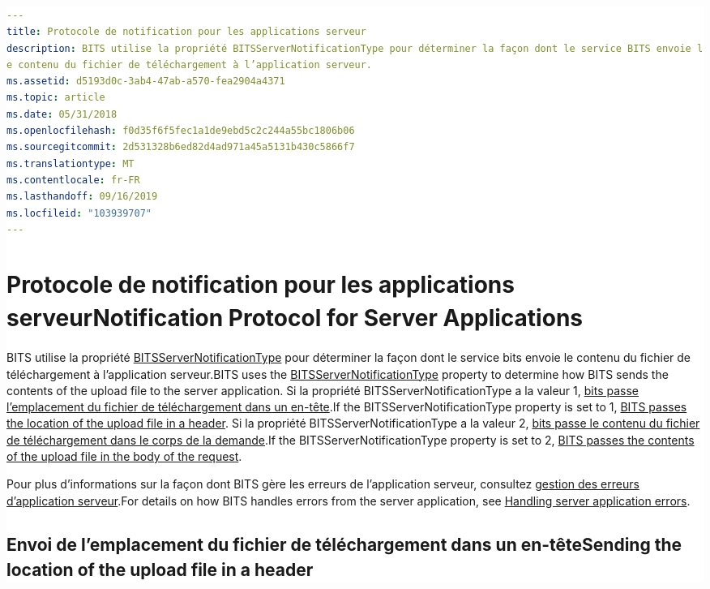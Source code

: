 ```yaml
---
title: Protocole de notification pour les applications serveur
description: BITS utilise la propriété BITSServerNotificationType pour déterminer la façon dont le service BITS envoie le contenu du fichier de téléchargement à l’application serveur.
ms.assetid: d5193d0c-3ab4-47ab-a570-fea2904a4371
ms.topic: article
ms.date: 05/31/2018
ms.openlocfilehash: f0d35f6f5fec1a1de9ebd5c2c244a55bc1806b06
ms.sourcegitcommit: 2d531328b6ed82d4ad971a45a5131b430c5866f7
ms.translationtype: MT
ms.contentlocale: fr-FR
ms.lasthandoff: 09/16/2019
ms.locfileid: "103939707"
---
```

# <a name="notification-protocol-for-server-applications"></a><span data-ttu-id="59ec3-103">Protocole de notification pour les applications serveur</span><span class="sxs-lookup"><span data-stu-id="59ec3-103">Notification Protocol for Server Applications</span></span>

<span data-ttu-id="59ec3-104">BITS utilise la propriété [BITSServerNotificationType](bits-iis-extension-properties.md) pour déterminer la façon dont le service bits envoie le contenu du fichier de téléchargement à l’application serveur.</span><span class="sxs-lookup"><span data-stu-id="59ec3-104">BITS uses the [BITSServerNotificationType](bits-iis-extension-properties.md) property to determine how BITS sends the contents of the upload file to the server application.</span></span> <span data-ttu-id="59ec3-105">Si la propriété BITSServerNotificationType a la valeur 1, [bits passe l’emplacement du fichier de téléchargement dans un en-tête](#sending-the-location-of-the-upload-file-in-a-header).</span><span class="sxs-lookup"><span data-stu-id="59ec3-105">If the BITSServerNotificationType property is set to 1, [BITS passes the location of the upload file in a header](#sending-the-location-of-the-upload-file-in-a-header).</span></span> <span data-ttu-id="59ec3-106">Si la propriété BITSServerNotificationType a la valeur 2, [bits passe le contenu du fichier de téléchargement dans le corps de la demande](#sending-the-upload-file-in-the-body-of-the-request).</span><span class="sxs-lookup"><span data-stu-id="59ec3-106">If the BITSServerNotificationType property is set to 2, [BITS passes the contents of the upload file in the body of the request](#sending-the-upload-file-in-the-body-of-the-request).</span></span>

<span data-ttu-id="59ec3-107">Pour plus d’informations sur la façon dont BITS gère les erreurs de l’application serveur, consultez [gestion des erreurs d’application serveur](#handling-server-application-errors).</span><span class="sxs-lookup"><span data-stu-id="59ec3-107">For details on how BITS handles errors from the server application, see [Handling server application errors](#handling-server-application-errors).</span></span>

## <a name="sending-the-location-of-the-upload-file-in-a-header"></a><span data-ttu-id="59ec3-108">Envoi de l’emplacement du fichier de téléchargement dans un en-tête</span><span class="sxs-lookup"><span data-stu-id="59ec3-108">Sending the location of the upload file in a header</span></span>

